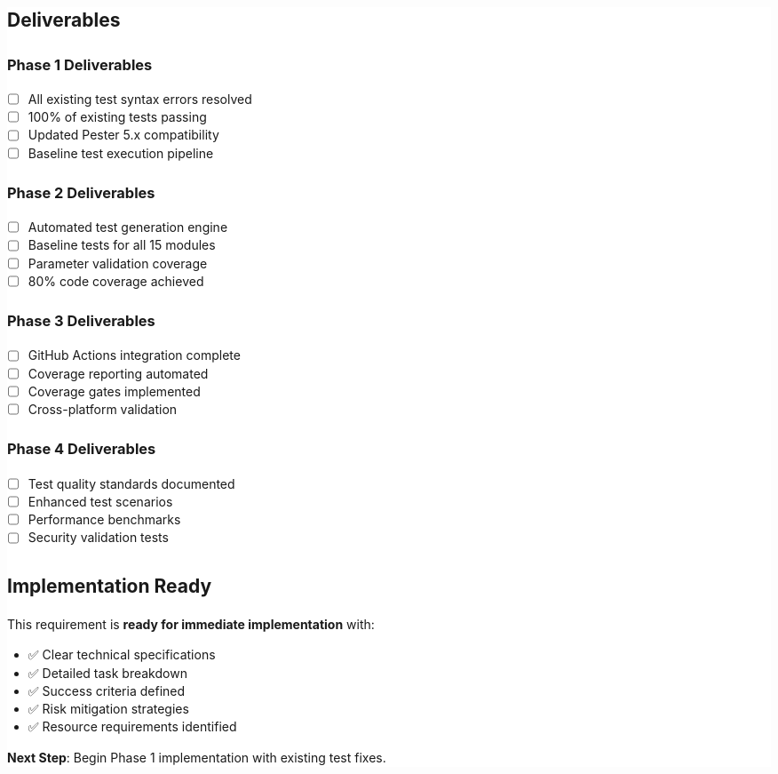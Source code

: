 ## Deliverables

### Phase 1 Deliverables
- [ ] All existing test syntax errors resolved
- [ ] 100% of existing tests passing
- [ ] Updated Pester 5.x compatibility
- [ ] Baseline test execution pipeline

### Phase 2 Deliverables  
- [ ] Automated test generation engine
- [ ] Baseline tests for all 15 modules
- [ ] Parameter validation coverage
- [ ] 80% code coverage achieved

### Phase 3 Deliverables
- [ ] GitHub Actions integration complete
- [ ] Coverage reporting automated
- [ ] Coverage gates implemented
- [ ] Cross-platform validation

### Phase 4 Deliverables
- [ ] Test quality standards documented
- [ ] Enhanced test scenarios
- [ ] Performance benchmarks
- [ ] Security validation tests

## Implementation Ready

This requirement is **ready for immediate implementation** with:
- ✅ Clear technical specifications
- ✅ Detailed task breakdown
- ✅ Success criteria defined
- ✅ Risk mitigation strategies
- ✅ Resource requirements identified

**Next Step**: Begin Phase 1 implementation with existing test fixes.
